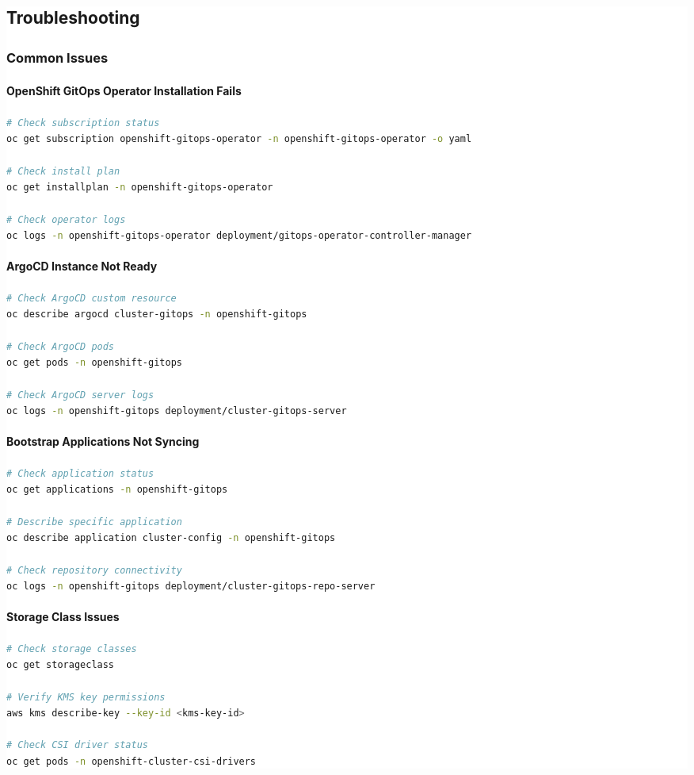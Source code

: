## Troubleshooting

### Common Issues

#### OpenShift GitOps Operator Installation Fails
```bash
# Check subscription status
oc get subscription openshift-gitops-operator -n openshift-gitops-operator -o yaml

# Check install plan
oc get installplan -n openshift-gitops-operator

# Check operator logs
oc logs -n openshift-gitops-operator deployment/gitops-operator-controller-manager
```

#### ArgoCD Instance Not Ready
```bash
# Check ArgoCD custom resource
oc describe argocd cluster-gitops -n openshift-gitops

# Check ArgoCD pods
oc get pods -n openshift-gitops

# Check ArgoCD server logs
oc logs -n openshift-gitops deployment/cluster-gitops-server
```

#### Bootstrap Applications Not Syncing
```bash
# Check application status
oc get applications -n openshift-gitops

# Describe specific application
oc describe application cluster-config -n openshift-gitops

# Check repository connectivity
oc logs -n openshift-gitops deployment/cluster-gitops-repo-server
```

#### Storage Class Issues
```bash
# Check storage classes
oc get storageclass

# Verify KMS key permissions
aws kms describe-key --key-id <kms-key-id>

# Check CSI driver status
oc get pods -n openshift-cluster-csi-drivers
```
